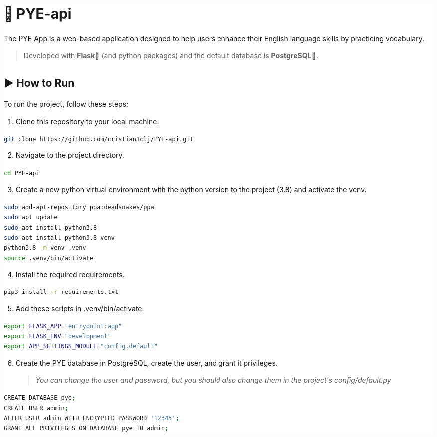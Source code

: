 # 💬 PYE-api

The PYE App is a web-based application designed to help users enhance their English language skills by practicing vocabulary.

> Developed with **Flask**🔩 (and python packages) and the default database is **PostgreSQL**🐘.

## ▶️ How to Run

To run the project, follow these steps:

1. Clone this repository to your local machine.

```bash
git clone https://github.com/cristian1clj/PYE-api.git
```

2. Navigate to the project directory.

```bash
cd PYE-api
```

3. Create a new python virtual environment with the python version to the project (3.8) and activate the venv.

```bash
sudo add-apt-repository ppa:deadsnakes/ppa
sudo apt update
sudo apt install python3.8
sudo apt install python3.8-venv
python3.8 -m venv .venv
source .venv/bin/activate
```

4. Install the required requirements.

```bash
pip3 install -r requirements.txt
```

5. Add these scripts in .venv/bin/activate.

```bash
export FLASK_APP="entrypoint:app"
export FLASK_ENV="development"
export APP_SETTINGS_MODULE="config.default"
```

6. Create the PYE database in PostgreSQL, create the user, and grant it privileges.
    > *You can change the user and password, but you should also change them in the project's config/default.py*

```bash
CREATE DATABASE pye;
CREATE USER admin;
ALTER USER admin WITH ENCRYPTED PASSWORD '12345';
GRANT ALL PRIVILEGES ON DATABASE pye TO admin;
```
